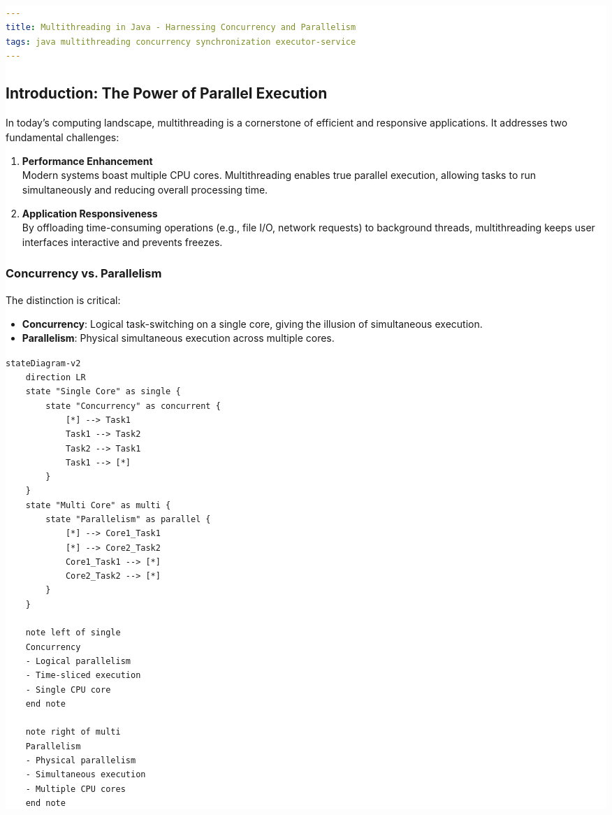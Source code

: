 ```yaml
---
title: Multithreading in Java - Harnessing Concurrency and Parallelism
tags: java multithreading concurrency synchronization executor-service
---
```


## Introduction: The Power of Parallel Execution

In today’s computing landscape, multithreading is a cornerstone of efficient and responsive applications. It addresses two fundamental challenges:

1. **Performance Enhancement**  
   Modern systems boast multiple CPU cores. Multithreading enables true parallel execution, allowing tasks to run simultaneously and reducing overall processing time.

2. **Application Responsiveness**  
   By offloading time-consuming operations (e.g., file I/O, network requests) to background threads, multithreading keeps user interfaces interactive and prevents freezes.

### Concurrency vs. Parallelism

The distinction is critical:

- **Concurrency**: Logical task-switching on a single core, giving the illusion of simultaneous execution.
- **Parallelism**: Physical simultaneous execution across multiple cores.

```mermaid
stateDiagram-v2
    direction LR    
    state "Single Core" as single {
        state "Concurrency" as concurrent {
            [*] --> Task1
            Task1 --> Task2
            Task2 --> Task1
            Task1 --> [*]
        }
    }
    state "Multi Core" as multi {
        state "Parallelism" as parallel {
            [*] --> Core1_Task1
            [*] --> Core2_Task2
            Core1_Task1 --> [*]
            Core2_Task2 --> [*]
        }
    }
    
    note left of single
    Concurrency
    - Logical parallelism
    - Time-sliced execution
    - Single CPU core
    end note
    
    note right of multi
    Parallelism 
    - Physical parallelism
    - Simultaneous execution
    - Multiple CPU cores
    end note
```
